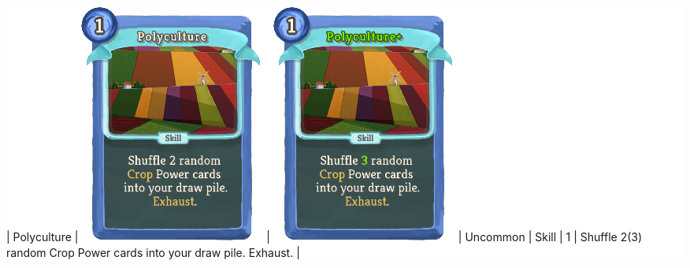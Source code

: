 | Polyculture | ![](small-card-images/Polyculture.png) | ![](small-card-images/PolyculturePlus.png) | Uncommon | Skill | 1 | Shuffle 2(3) random Crop Power cards into your draw pile. Exhaust. |